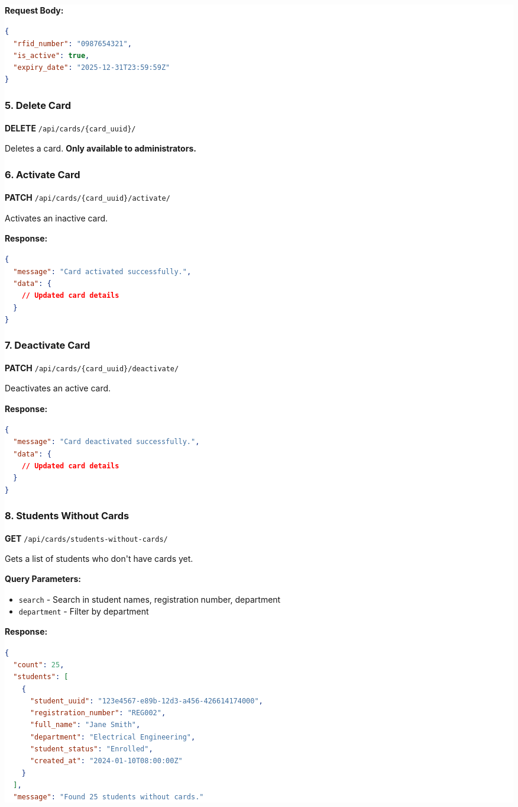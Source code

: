 **Request Body:**
```json
{
  "rfid_number": "0987654321",
  "is_active": true,
  "expiry_date": "2025-12-31T23:59:59Z"
}
```

### 5. Delete Card
**DELETE** `/api/cards/{card_uuid}/`

Deletes a card. **Only available to administrators.**

### 6. Activate Card
**PATCH** `/api/cards/{card_uuid}/activate/`

Activates an inactive card.

**Response:**
```json
{
  "message": "Card activated successfully.",
  "data": {
    // Updated card details
  }
}
```

### 7. Deactivate Card
**PATCH** `/api/cards/{card_uuid}/deactivate/`

Deactivates an active card.

**Response:**
```json
{
  "message": "Card deactivated successfully.",
  "data": {
    // Updated card details
  }
}
```

### 8. Students Without Cards
**GET** `/api/cards/students-without-cards/`

Gets a list of students who don't have cards yet.

**Query Parameters:**
- `search` - Search in student names, registration number, department
- `department` - Filter by department

**Response:**
```json
{
  "count": 25,
  "students": [
    {
      "student_uuid": "123e4567-e89b-12d3-a456-426614174000",
      "registration_number": "REG002",
      "full_name": "Jane Smith",
      "department": "Electrical Engineering",
      "student_status": "Enrolled",
      "created_at": "2024-01-10T08:00:00Z"
    }
  ],
  "message": "Found 25 students without cards."
```
